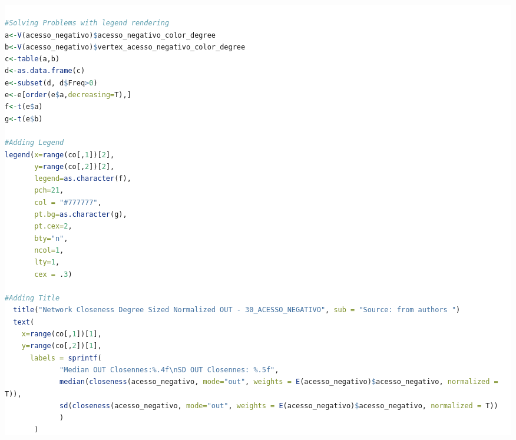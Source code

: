 ```r

#Solving Problems with legend rendering 
a<-V(acesso_negativo)$acesso_negativo_color_degree
b<-V(acesso_negativo)$vertex_acesso_negativo_color_degree
c<-table(a,b)
d<-as.data.frame(c)
e<-subset(d, d$Freq>0)
e<-e[order(e$a,decreasing=T),] 
f<-t(e$a)
g<-t(e$b)

#Adding Legend
legend(x=range(co[,1])[2], 
       y=range(co[,2])[2],
       legend=as.character(f),
       pch=21,
       col = "#777777", 
       pt.bg=as.character(g),
       pt.cex=2,
       bty="n", 
       ncol=1,
       lty=1,
       cex = .3)

#Adding Title
  title("Network Closeness Degree Sized Normalized OUT - 30_ACESSO_NEGATIVO", sub = "Source: from authors ")
  text( 
    x=range(co[,1])[1],
    y=range(co[,2])[1], 
      labels = sprintf(
             "Median OUT Closennes:%.4f\nSD OUT Closennes: %.5f",
             median(closeness(acesso_negativo, mode="out", weights = E(acesso_negativo)$acesso_negativo, normalized = T)), 
             sd(closeness(acesso_negativo, mode="out", weights = E(acesso_negativo)$acesso_negativo, normalized = T))
             )
       )
```
